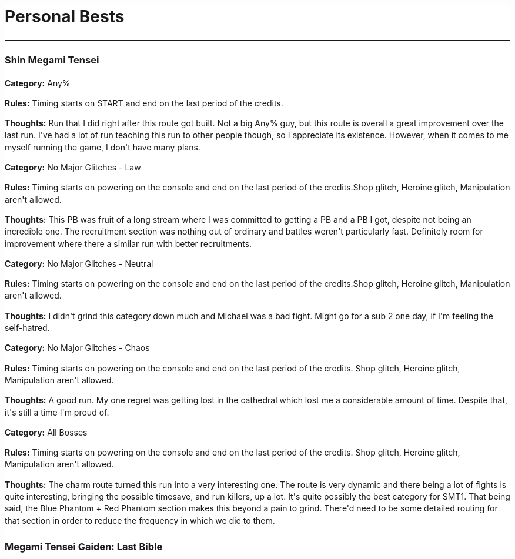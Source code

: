 # Personal Bests
---

### Shin Megami Tensei

**Category:** Any%

**Rules:** Timing starts on START and end on the last period of the credits.

**Thoughts:** Run that I did right after this route got built. Not a big Any% guy, but this route is overall a great improvement over the last run. I've had a lot of run teaching this run to other people though, so I appreciate its existence. However, when it comes to me myself running the game, I don't have many plans.

<iframe width="560" height="315"
					src="https://www.youtube.com/embed/u_C8GbPK23M" title="YouTube video player" frameborder="0"
					allow="accelerometer; autoplay; clipboard-write; encrypted-media; gyroscope; picture-in-picture"
					allowfullscreen></iframe>

**Category:** No Major Glitches - Law

**Rules:** Timing starts on powering on the console and end on the last period of the credits.Shop glitch, Heroine glitch, Manipulation aren't allowed.

**Thoughts:** This PB was fruit of a long stream where I was committed to getting a PB and a PB I got, despite not being an incredible one. The recruitment section was nothing out of ordinary and battles weren't particularly fast. Definitely room for improvement where there a similar run with better recruitments.
					
**Category:** No Major Glitches - Neutral

**Rules:** Timing starts on powering on the console and end on the last period of the credits.Shop glitch, Heroine glitch, Manipulation aren't allowed.

**Thoughts:** I didn't grind this category down much and Michael was a bad fight. Might go for a sub 2 one day, if I'm feeling the self-hatred.

**Category:** No Major Glitches - Chaos

**Rules:** Timing starts on powering on the console and end on the last period of the credits. Shop glitch, Heroine glitch, Manipulation aren't allowed.

**Thoughts:** A good run. My one regret was getting lost in the cathedral which lost me a considerable amount of time. Despite that, it's still a time I'm proud of.

**Category:** All Bosses

**Rules:** Timing starts on powering on the console and end on the last period of the credits. Shop glitch, Heroine glitch, Manipulation aren't allowed.

**Thoughts:** The charm route turned this run into a very interesting one. The route is very dynamic and there being a lot of fights is quite interesting, bringing the possible timesave, and run killers, up a lot. It's quite possibly the best category for SMT1. That being said, the Blue Phantom + Red Phantom section makes this beyond a pain to grind. There'd need to be some detailed routing for that section in order to reduce the frequency in which we die to them.

### Megami Tensei Gaiden: Last Bible
